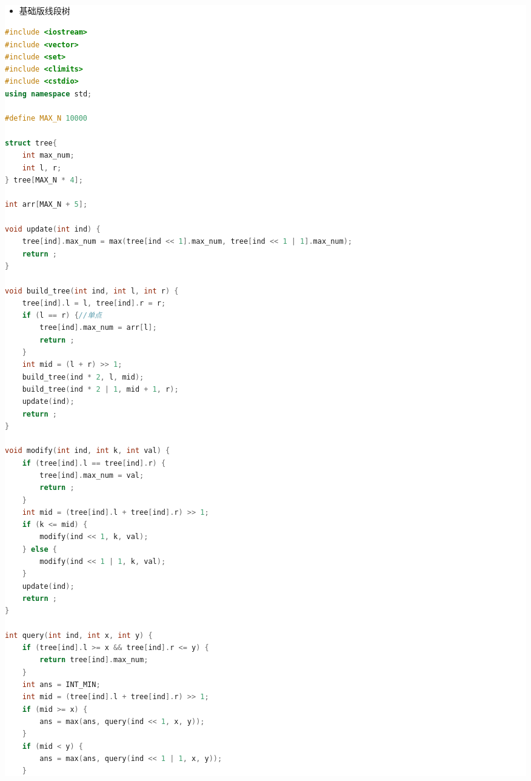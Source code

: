 - 基础版线段树

```c++
#include <iostream>
#include <vector>
#include <set>
#include <climits>
#include <cstdio>
using namespace std;

#define MAX_N 10000

struct tree{
    int max_num;
    int l, r;
} tree[MAX_N * 4];

int arr[MAX_N + 5];

void update(int ind) {
    tree[ind].max_num = max(tree[ind << 1].max_num, tree[ind << 1 | 1].max_num);
    return ;
}

void build_tree(int ind, int l, int r) {
    tree[ind].l = l, tree[ind].r = r;
    if (l == r) {//单点
        tree[ind].max_num = arr[l];
        return ;
    }
    int mid = (l + r) >> 1;
    build_tree(ind * 2, l, mid);
    build_tree(ind * 2 | 1, mid + 1, r);
    update(ind);
    return ;
}

void modify(int ind, int k, int val) {
    if (tree[ind].l == tree[ind].r) {
        tree[ind].max_num = val;
        return ;
    }
    int mid = (tree[ind].l + tree[ind].r) >> 1;
    if (k <= mid) {
        modify(ind << 1, k, val);
    } else {
        modify(ind << 1 | 1, k, val);
    }
    update(ind);
    return ;
}

int query(int ind, int x, int y) {
    if (tree[ind].l >= x && tree[ind].r <= y) {
        return tree[ind].max_num;
    }
    int ans = INT_MIN;
    int mid = (tree[ind].l + tree[ind].r) >> 1;
    if (mid >= x) {
        ans = max(ans, query(ind << 1, x, y));
    } 
    if (mid < y) {
        ans = max(ans, query(ind << 1 | 1, x, y));
    }
```